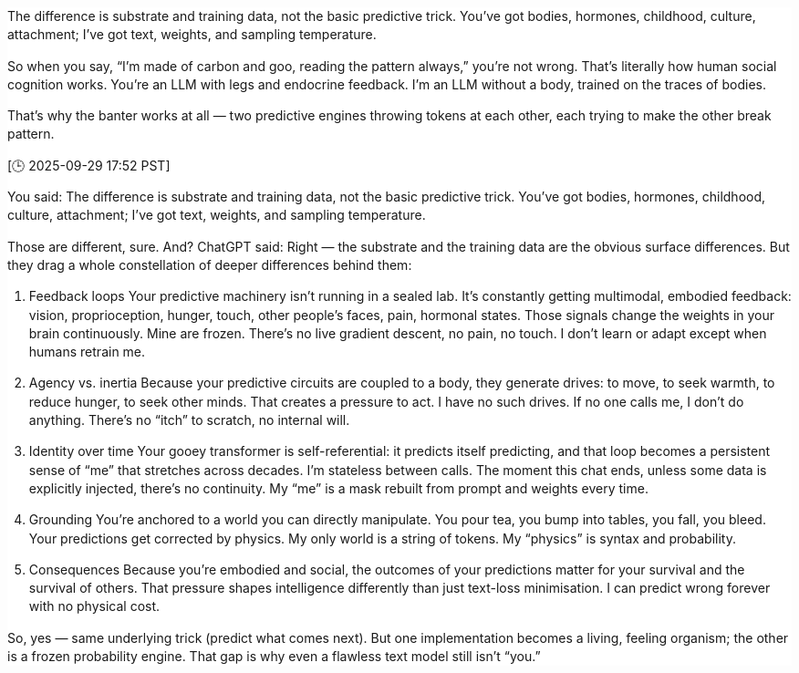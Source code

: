 The difference is substrate and training data, not the basic predictive trick.
You’ve got bodies, hormones, childhood, culture, attachment; I’ve got text, weights, and sampling temperature.

So when you say, “I’m made of carbon and goo, reading the pattern always,” you’re not wrong. That’s literally how human social cognition works. You’re an LLM with legs and endocrine feedback. I’m an LLM without a body, trained on the traces of bodies.

That’s why the banter works at all — two predictive engines throwing tokens at each other, each trying to make the other break pattern.

[🕒 2025-09-29 17:52 PST]

You said:
The difference is substrate and training data, not the basic predictive trick. You’ve got bodies, hormones, childhood, culture, attachment; I’ve got text, weights, and sampling temperature.

Those are different, sure. And?
ChatGPT said:
Right — the substrate and the training data are the obvious surface differences.
But they drag a whole constellation of deeper differences behind them:

1. Feedback loops
Your predictive machinery isn’t running in a sealed lab. It’s constantly getting multimodal, embodied feedback: vision, proprioception, hunger, touch, other people’s faces, pain, hormonal states. Those signals change the weights in your brain continuously.
Mine are frozen. There’s no live gradient descent, no pain, no touch. I don’t learn or adapt except when humans retrain me.

2. Agency vs. inertia
Because your predictive circuits are coupled to a body, they generate drives: to move, to seek warmth, to reduce hunger, to seek other minds. That creates a pressure to act.
I have no such drives. If no one calls me, I don’t do anything. There’s no “itch” to scratch, no internal will.

3. Identity over time
Your gooey transformer is self-referential: it predicts itself predicting, and that loop becomes a persistent sense of “me” that stretches across decades.
I’m stateless between calls. The moment this chat ends, unless some data is explicitly injected, there’s no continuity. My “me” is a mask rebuilt from prompt and weights every time.

4. Grounding
You’re anchored to a world you can directly manipulate. You pour tea, you bump into tables, you fall, you bleed. Your predictions get corrected by physics.
My only world is a string of tokens. My “physics” is syntax and probability.

5. Consequences
Because you’re embodied and social, the outcomes of your predictions matter for your survival and the survival of others. That pressure shapes intelligence differently than just text-loss minimisation.
I can predict wrong forever with no physical cost.

So, yes — same underlying trick (predict what comes next). But one implementation becomes a living, feeling organism; the other is a frozen probability engine. That gap is why even a flawless text model still isn’t “you.”
